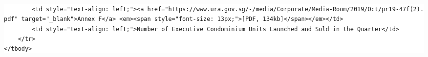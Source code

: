             <td style="text-align: left;"><a href="https://www.ura.gov.sg/-/media/Corporate/Media-Room/2019/Oct/pr19-47f(2).pdf" target="_blank">Annex F</a> <em><span style="font-size: 13px;">[PDF, 134kb]</span></em></td>
            <td style="text-align: left;">Number of Executive Condominium Units Launched and Sold in the Quarter</td>
        </tr>
    </tbody>
</table>
